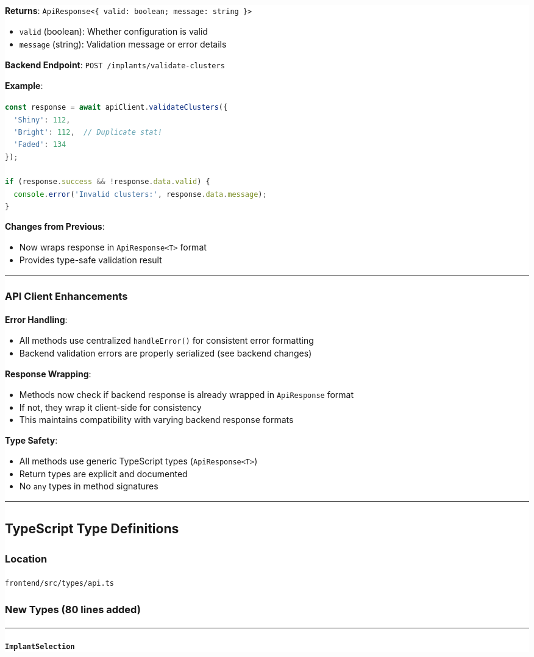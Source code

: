 **Returns**: `ApiResponse<{ valid: boolean; message: string }>`
- `valid` (boolean): Whether configuration is valid
- `message` (string): Validation message or error details

**Backend Endpoint**: `POST /implants/validate-clusters`

**Example**:
```typescript
const response = await apiClient.validateClusters({
  'Shiny': 112,
  'Bright': 112,  // Duplicate stat!
  'Faded': 134
});

if (response.success && !response.data.valid) {
  console.error('Invalid clusters:', response.data.message);
}
```

**Changes from Previous**:
- Now wraps response in `ApiResponse<T>` format
- Provides type-safe validation result

---

### API Client Enhancements

**Error Handling**:
- All methods use centralized `handleError()` for consistent error formatting
- Backend validation errors are properly serialized (see backend changes)

**Response Wrapping**:
- Methods now check if backend response is already wrapped in `ApiResponse` format
- If not, they wrap it client-side for consistency
- This maintains compatibility with varying backend response formats

**Type Safety**:
- All methods use generic TypeScript types (`ApiResponse<T>`)
- Return types are explicit and documented
- No `any` types in method signatures

---

## TypeScript Type Definitions

### Location
`frontend/src/types/api.ts`

### New Types (80 lines added)

---

#### `ImplantSelection`
